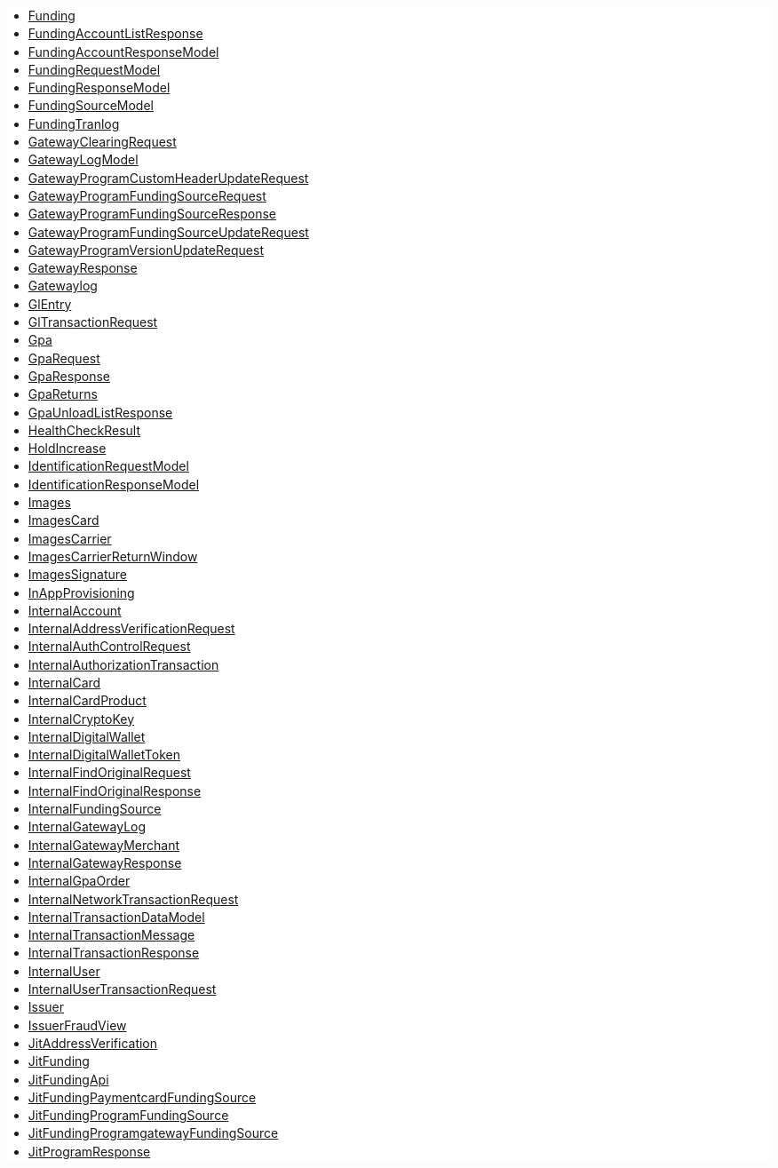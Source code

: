  - [Funding](docs/Funding.md)
 - [FundingAccountListResponse](docs/FundingAccountListResponse.md)
 - [FundingAccountResponseModel](docs/FundingAccountResponseModel.md)
 - [FundingRequestModel](docs/FundingRequestModel.md)
 - [FundingResponseModel](docs/FundingResponseModel.md)
 - [FundingSourceModel](docs/FundingSourceModel.md)
 - [FundingTranlog](docs/FundingTranlog.md)
 - [GatewayClearingRequest](docs/GatewayClearingRequest.md)
 - [GatewayLogModel](docs/GatewayLogModel.md)
 - [GatewayProgramCustomHeaderUpdateRequest](docs/GatewayProgramCustomHeaderUpdateRequest.md)
 - [GatewayProgramFundingSourceRequest](docs/GatewayProgramFundingSourceRequest.md)
 - [GatewayProgramFundingSourceResponse](docs/GatewayProgramFundingSourceResponse.md)
 - [GatewayProgramFundingSourceUpdateRequest](docs/GatewayProgramFundingSourceUpdateRequest.md)
 - [GatewayProgramVersionUpdateRequest](docs/GatewayProgramVersionUpdateRequest.md)
 - [GatewayResponse](docs/GatewayResponse.md)
 - [Gatewaylog](docs/Gatewaylog.md)
 - [GlEntry](docs/GlEntry.md)
 - [GlTransactionRequest](docs/GlTransactionRequest.md)
 - [Gpa](docs/Gpa.md)
 - [GpaRequest](docs/GpaRequest.md)
 - [GpaResponse](docs/GpaResponse.md)
 - [GpaReturns](docs/GpaReturns.md)
 - [GpaUnloadListResponse](docs/GpaUnloadListResponse.md)
 - [HealthCheckResult](docs/HealthCheckResult.md)
 - [HoldIncrease](docs/HoldIncrease.md)
 - [IdentificationRequestModel](docs/IdentificationRequestModel.md)
 - [IdentificationResponseModel](docs/IdentificationResponseModel.md)
 - [Images](docs/Images.md)
 - [ImagesCard](docs/ImagesCard.md)
 - [ImagesCarrier](docs/ImagesCarrier.md)
 - [ImagesCarrierReturnWindow](docs/ImagesCarrierReturnWindow.md)
 - [ImagesSignature](docs/ImagesSignature.md)
 - [InAppProvisioning](docs/InAppProvisioning.md)
 - [InternalAccount](docs/InternalAccount.md)
 - [InternalAddressVerificationRequest](docs/InternalAddressVerificationRequest.md)
 - [InternalAuthControlRequest](docs/InternalAuthControlRequest.md)
 - [InternalAuthorizationTransaction](docs/InternalAuthorizationTransaction.md)
 - [InternalCard](docs/InternalCard.md)
 - [InternalCardProduct](docs/InternalCardProduct.md)
 - [InternalCryptoKey](docs/InternalCryptoKey.md)
 - [InternalDigitalWallet](docs/InternalDigitalWallet.md)
 - [InternalDigitalWalletToken](docs/InternalDigitalWalletToken.md)
 - [InternalFindOriginalRequest](docs/InternalFindOriginalRequest.md)
 - [InternalFindOriginalResponse](docs/InternalFindOriginalResponse.md)
 - [InternalFundingSource](docs/InternalFundingSource.md)
 - [InternalGatewayLog](docs/InternalGatewayLog.md)
 - [InternalGatewayMerchant](docs/InternalGatewayMerchant.md)
 - [InternalGatewayResponse](docs/InternalGatewayResponse.md)
 - [InternalGpaOrder](docs/InternalGpaOrder.md)
 - [InternalNetworkTransactionRequest](docs/InternalNetworkTransactionRequest.md)
 - [InternalTransactionDataModel](docs/InternalTransactionDataModel.md)
 - [InternalTransactionMessage](docs/InternalTransactionMessage.md)
 - [InternalTransactionResponse](docs/InternalTransactionResponse.md)
 - [InternalUser](docs/InternalUser.md)
 - [InternalUserTransactionRequest](docs/InternalUserTransactionRequest.md)
 - [Issuer](docs/Issuer.md)
 - [IssuerFraudView](docs/IssuerFraudView.md)
 - [JitAddressVerification](docs/JitAddressVerification.md)
 - [JitFunding](docs/JitFunding.md)
 - [JitFundingApi](docs/JitFundingApi.md)
 - [JitFundingPaymentcardFundingSource](docs/JitFundingPaymentcardFundingSource.md)
 - [JitFundingProgramFundingSource](docs/JitFundingProgramFundingSource.md)
 - [JitFundingProgramgatewayFundingSource](docs/JitFundingProgramgatewayFundingSource.md)
 - [JitProgramResponse](docs/JitProgramResponse.md)